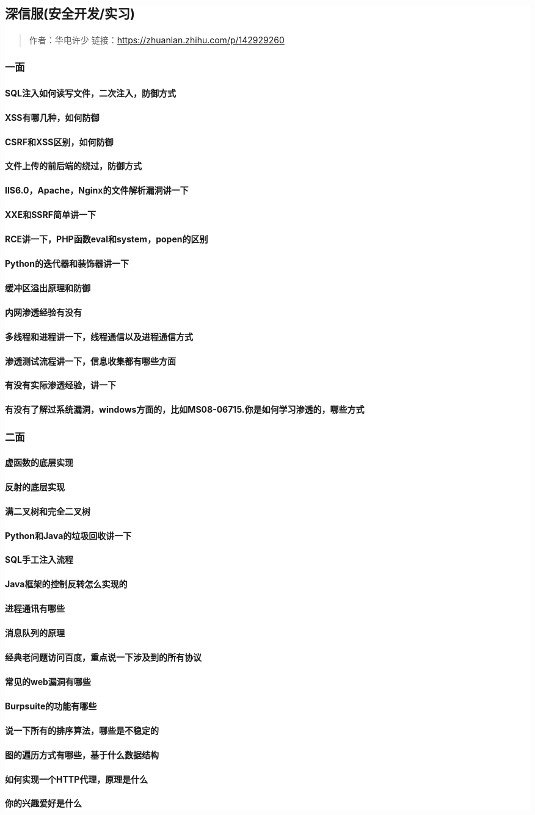 ## 深信服(安全开发/实习)

> 作者：华电许少 链接：https://zhuanlan.zhihu.com/p/142929260

### 一面
#### SQL注入如何读写文件，二次注入，防御方式
#### XSS有哪几种，如何防御
#### CSRF和XSS区别，如何防御
#### 文件上传的前后端的绕过，防御方式
#### IIS6.0，Apache，Nginx的文件解析漏洞讲一下
#### XXE和SSRF简单讲一下
#### RCE讲一下，PHP函数eval和system，popen的区别
#### Python的迭代器和装饰器讲一下
#### 缓冲区溢出原理和防御
#### 内网渗透经验有没有
#### 多线程和进程讲一下，线程通信以及进程通信方式
#### 渗透测试流程讲一下，信息收集都有哪些方面
#### 有没有实际渗透经验，讲一下
#### 有没有了解过系统漏洞，windows方面的，比如MS08-06715.你是如何学习渗透的，哪些方式

### 二面
#### 虚函数的底层实现
#### 反射的底层实现
#### 满二叉树和完全二叉树
#### Python和Java的垃圾回收讲一下
#### SQL手工注入流程
#### Java框架的控制反转怎么实现的
#### 进程通讯有哪些
#### 消息队列的原理
#### 经典老问题访问百度，重点说一下涉及到的所有协议
#### 常见的web漏洞有哪些
#### Burpsuite的功能有哪些
#### 说一下所有的排序算法，哪些是不稳定的 
#### 图的遍历方式有哪些，基于什么数据结构
#### 如何实现一个HTTP代理，原理是什么
#### 你的兴趣爱好是什么
